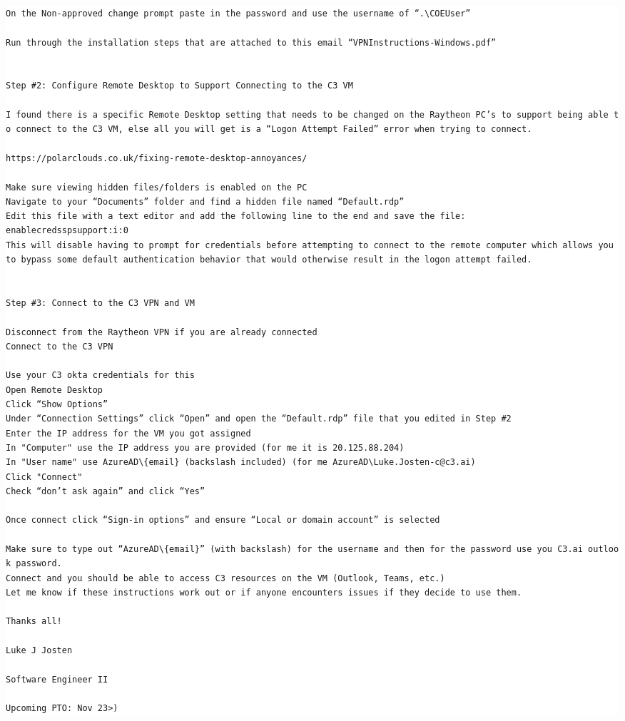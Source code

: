 ```html
On the Non-approved change prompt paste in the password and use the username of “.\COEUser”

Run through the installation steps that are attached to this email “VPNInstructions-Windows.pdf”
 

Step #2: Configure Remote Desktop to Support Connecting to the C3 VM

I found there is a specific Remote Desktop setting that needs to be changed on the Raytheon PC’s to support being able to connect to the C3 VM, else all you will get is a “Logon Attempt Failed” error when trying to connect.

https://polarclouds.co.uk/fixing-remote-desktop-annoyances/

Make sure viewing hidden files/folders is enabled on the PC
Navigate to your “Documents” folder and find a hidden file named “Default.rdp”
Edit this file with a text editor and add the following line to the end and save the file:
enablecredsspsupport:i:0
This will disable having to prompt for credentials before attempting to connect to the remote computer which allows you to bypass some default authentication behavior that would otherwise result in the logon attempt failed.
 

Step #3: Connect to the C3 VPN and VM

Disconnect from the Raytheon VPN if you are already connected
Connect to the C3 VPN

Use your C3 okta credentials for this
Open Remote Desktop
Click “Show Options”
Under “Connection Settings” click “Open” and open the “Default.rdp” file that you edited in Step #2
Enter the IP address for the VM you got assigned
In "Computer" use the IP address you are provided (for me it is 20.125.88.204)
In "User name" use AzureAD\{email} (backslash included) (for me AzureAD\Luke.Josten-c@c3.ai)
Click "Connect"
Check “don’t ask again” and click “Yes”

Once connect click “Sign-in options” and ensure “Local or domain account” is selected

Make sure to type out “AzureAD\{email}” (with backslash) for the username and then for the password use you C3.ai outlook password.
Connect and you should be able to access C3 resources on the VM (Outlook, Teams, etc.)
Let me know if these instructions work out or if anyone encounters issues if they decide to use them.

Thanks all!

Luke J Josten

Software Engineer II

Upcoming PTO: Nov 23>)

```
